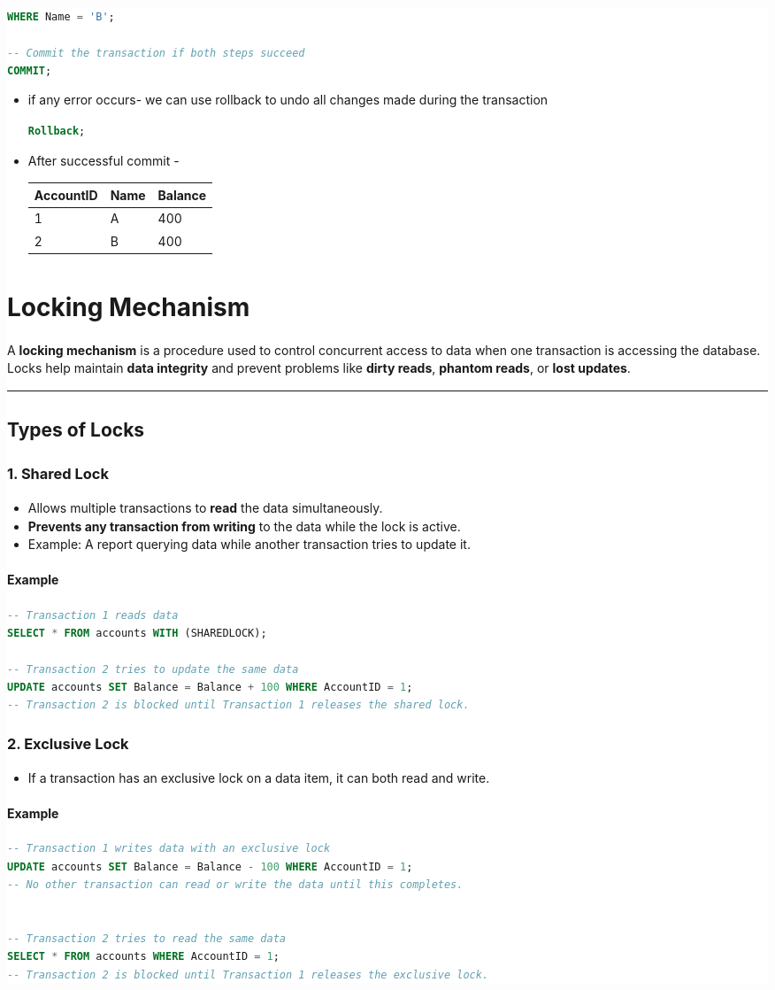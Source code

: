   ```sql
WHERE Name = 'B';

-- Commit the transaction if both steps succeed
COMMIT;
```
- if any error occurs- we can use rollback to undo all changes made during the transaction
  ```sql
  Rollback;
  ```

- After successful commit -
  
    | AccountID | Name | Balance |
    | --------- | ---- | ------- |
    | 1         | A    | 400     |
    | 2         | B    | 400     |

    
# Locking Mechanism 

A **locking mechanism** is a procedure used to control concurrent access to data when one transaction is accessing the database. Locks help maintain **data integrity** and prevent problems like **dirty reads**, **phantom reads**, or **lost updates**.

---

## Types of Locks

### 1. **Shared Lock**
- Allows multiple transactions to **read** the data simultaneously.
- **Prevents any transaction from writing** to the data while the lock is active.
- Example: A report querying data while another transaction tries to update it.

#### Example 

```sql
-- Transaction 1 reads data
SELECT * FROM accounts WITH (SHAREDLOCK);

-- Transaction 2 tries to update the same data
UPDATE accounts SET Balance = Balance + 100 WHERE AccountID = 1;
-- Transaction 2 is blocked until Transaction 1 releases the shared lock.
````
### 2. **Exclusive Lock**
- If a transaction has an exclusive lock on a data item, it can both read and write.

#### Example 

```sql
-- Transaction 1 writes data with an exclusive lock
UPDATE accounts SET Balance = Balance - 100 WHERE AccountID = 1;
-- No other transaction can read or write the data until this completes.


-- Transaction 2 tries to read the same data
SELECT * FROM accounts WHERE AccountID = 1;
-- Transaction 2 is blocked until Transaction 1 releases the exclusive lock.

````

